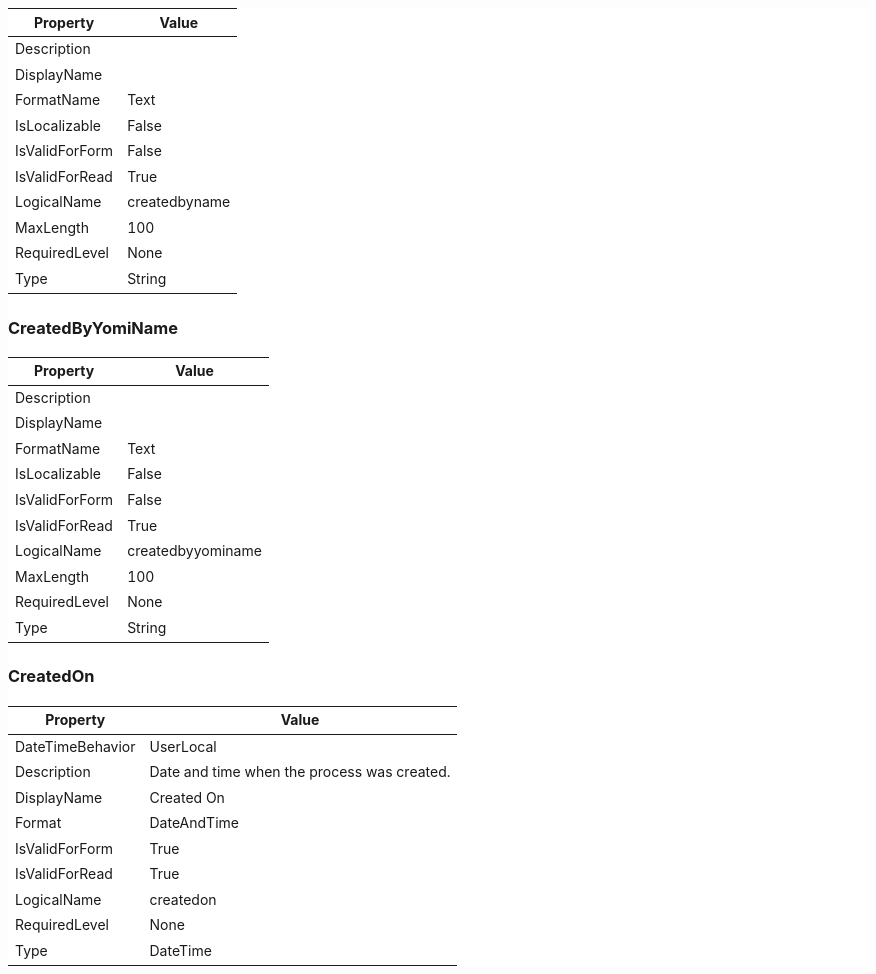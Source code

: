 |Property|Value|
|--------|-----|
|Description||
|DisplayName||
|FormatName|Text|
|IsLocalizable|False|
|IsValidForForm|False|
|IsValidForRead|True|
|LogicalName|createdbyname|
|MaxLength|100|
|RequiredLevel|None|
|Type|String|


### <a name="BKMK_CreatedByYomiName"></a> CreatedByYomiName

|Property|Value|
|--------|-----|
|Description||
|DisplayName||
|FormatName|Text|
|IsLocalizable|False|
|IsValidForForm|False|
|IsValidForRead|True|
|LogicalName|createdbyyominame|
|MaxLength|100|
|RequiredLevel|None|
|Type|String|


### <a name="BKMK_CreatedOn"></a> CreatedOn

|Property|Value|
|--------|-----|
|DateTimeBehavior|UserLocal|
|Description|Date and time when the process was created.|
|DisplayName|Created On|
|Format|DateAndTime|
|IsValidForForm|True|
|IsValidForRead|True|
|LogicalName|createdon|
|RequiredLevel|None|
|Type|DateTime|

